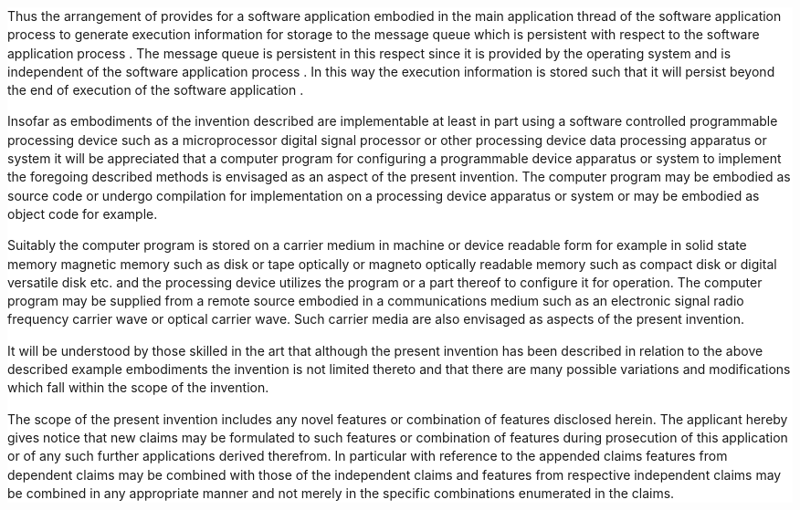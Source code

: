 Thus the arrangement of provides for a software application embodied in the main application thread of the software application process to generate execution information for storage to the message queue which is persistent with respect to the software application process . The message queue is persistent in this respect since it is provided by the operating system and is independent of the software application process . In this way the execution information is stored such that it will persist beyond the end of execution of the software application .

Insofar as embodiments of the invention described are implementable at least in part using a software controlled programmable processing device such as a microprocessor digital signal processor or other processing device data processing apparatus or system it will be appreciated that a computer program for configuring a programmable device apparatus or system to implement the foregoing described methods is envisaged as an aspect of the present invention. The computer program may be embodied as source code or undergo compilation for implementation on a processing device apparatus or system or may be embodied as object code for example.

Suitably the computer program is stored on a carrier medium in machine or device readable form for example in solid state memory magnetic memory such as disk or tape optically or magneto optically readable memory such as compact disk or digital versatile disk etc. and the processing device utilizes the program or a part thereof to configure it for operation. The computer program may be supplied from a remote source embodied in a communications medium such as an electronic signal radio frequency carrier wave or optical carrier wave. Such carrier media are also envisaged as aspects of the present invention.

It will be understood by those skilled in the art that although the present invention has been described in relation to the above described example embodiments the invention is not limited thereto and that there are many possible variations and modifications which fall within the scope of the invention.

The scope of the present invention includes any novel features or combination of features disclosed herein. The applicant hereby gives notice that new claims may be formulated to such features or combination of features during prosecution of this application or of any such further applications derived therefrom. In particular with reference to the appended claims features from dependent claims may be combined with those of the independent claims and features from respective independent claims may be combined in any appropriate manner and not merely in the specific combinations enumerated in the claims.

